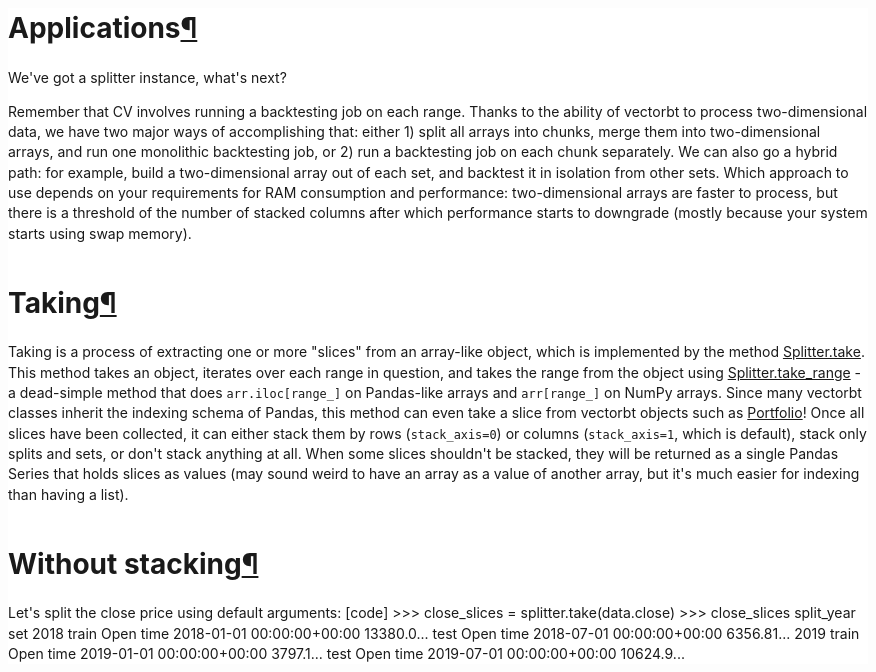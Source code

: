 # Applications[¶](https://vectorbt.pro/pvt_7a467f6b/tutorials/cross-validation/applications/#applications "Permanent link")

We've got a splitter instance, what's next? 

Remember that CV involves running a backtesting job on each range. Thanks to the ability of vectorbt to process two-dimensional data, we have two major ways of accomplishing that: either 1) split all arrays into chunks, merge them into two-dimensional arrays, and run one monolithic backtesting job, or 2) run a backtesting job on each chunk separately. We can also go a hybrid path: for example, build a two-dimensional array out of each set, and backtest it in isolation from other sets. Which approach to use depends on your requirements for RAM consumption and performance: two-dimensional arrays are faster to process, but there is a threshold of the number of stacked columns after which performance starts to downgrade (mostly because your system starts using swap memory).


# Taking[¶](https://vectorbt.pro/pvt_7a467f6b/tutorials/cross-validation/applications/#taking "Permanent link")

Taking is a process of extracting one or more "slices" from an array-like object, which is implemented by the method [Splitter.take](https://vectorbt.pro/pvt_7a467f6b/api/generic/splitting/base/#vectorbtpro.generic.splitting.base.Splitter.take). This method takes an object, iterates over each range in question, and takes the range from the object using [Splitter.take_range](https://vectorbt.pro/pvt_7a467f6b/api/generic/splitting/base/#vectorbtpro.generic.splitting.base.Splitter.take_range) \- a dead-simple method that does `arr.iloc[range_]` on Pandas-like arrays and `arr[range_]` on NumPy arrays. Since many vectorbt classes inherit the indexing schema of Pandas, this method can even take a slice from vectorbt objects such as [Portfolio](https://vectorbt.pro/pvt_7a467f6b/api/portfolio/base/#vectorbtpro.portfolio.base.Portfolio)! Once all slices have been collected, it can either stack them by rows (`stack_axis=0`) or columns (`stack_axis=1`, which is default), stack only splits and sets, or don't stack anything at all. When some slices shouldn't be stacked, they will be returned as a single Pandas Series that holds slices as values (may sound weird to have an array as a value of another array, but it's much easier for indexing than having a list).


# Without stacking[¶](https://vectorbt.pro/pvt_7a467f6b/tutorials/cross-validation/applications/#without-stacking "Permanent link")

Let's split the close price using default arguments:
[code] 
 [](https://vectorbt.pro/pvt_7a467f6b/tutorials/cross-validation/applications/#__codelineno-0-1)>>> close_slices = splitter.take(data.close)
 [](https://vectorbt.pro/pvt_7a467f6b/tutorials/cross-validation/applications/#__codelineno-0-2)>>> close_slices
 [](https://vectorbt.pro/pvt_7a467f6b/tutorials/cross-validation/applications/#__codelineno-0-3)split_year set 
 [](https://vectorbt.pro/pvt_7a467f6b/tutorials/cross-validation/applications/#__codelineno-0-4)2018 train Open time
 [](https://vectorbt.pro/pvt_7a467f6b/tutorials/cross-validation/applications/#__codelineno-0-5)2018-01-01 00:00:00+00:00 13380.0...
 [](https://vectorbt.pro/pvt_7a467f6b/tutorials/cross-validation/applications/#__codelineno-0-6) test Open time
 [](https://vectorbt.pro/pvt_7a467f6b/tutorials/cross-validation/applications/#__codelineno-0-7)2018-07-01 00:00:00+00:00 6356.81...
 [](https://vectorbt.pro/pvt_7a467f6b/tutorials/cross-validation/applications/#__codelineno-0-8)2019 train Open time
 [](https://vectorbt.pro/pvt_7a467f6b/tutorials/cross-validation/applications/#__codelineno-0-9)2019-01-01 00:00:00+00:00 3797.1...
 [](https://vectorbt.pro/pvt_7a467f6b/tutorials/cross-validation/applications/#__codelineno-0-10) test Open time
 [](https://vectorbt.pro/pvt_7a467f6b/tutorials/cross-validation/applications/#__codelineno-0-11)2019-07-01 00:00:00+00:00 10624.9...